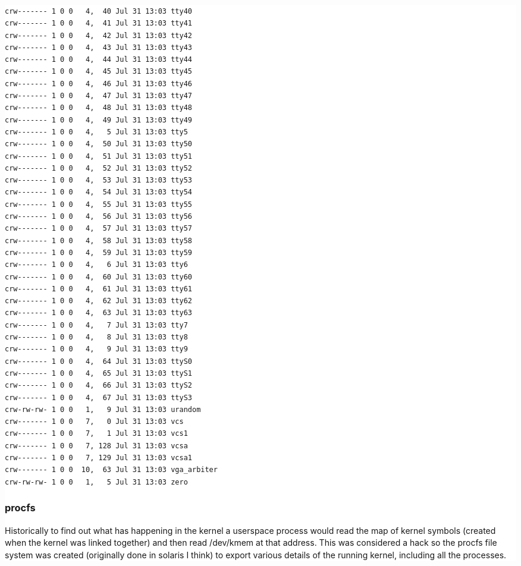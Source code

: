 ~~~
crw------- 1 0 0   4,  40 Jul 31 13:03 tty40
crw------- 1 0 0   4,  41 Jul 31 13:03 tty41
crw------- 1 0 0   4,  42 Jul 31 13:03 tty42
crw------- 1 0 0   4,  43 Jul 31 13:03 tty43
crw------- 1 0 0   4,  44 Jul 31 13:03 tty44
crw------- 1 0 0   4,  45 Jul 31 13:03 tty45
crw------- 1 0 0   4,  46 Jul 31 13:03 tty46
crw------- 1 0 0   4,  47 Jul 31 13:03 tty47
crw------- 1 0 0   4,  48 Jul 31 13:03 tty48
crw------- 1 0 0   4,  49 Jul 31 13:03 tty49
crw------- 1 0 0   4,   5 Jul 31 13:03 tty5
crw------- 1 0 0   4,  50 Jul 31 13:03 tty50
crw------- 1 0 0   4,  51 Jul 31 13:03 tty51
crw------- 1 0 0   4,  52 Jul 31 13:03 tty52
crw------- 1 0 0   4,  53 Jul 31 13:03 tty53
crw------- 1 0 0   4,  54 Jul 31 13:03 tty54
crw------- 1 0 0   4,  55 Jul 31 13:03 tty55
crw------- 1 0 0   4,  56 Jul 31 13:03 tty56
crw------- 1 0 0   4,  57 Jul 31 13:03 tty57
crw------- 1 0 0   4,  58 Jul 31 13:03 tty58
crw------- 1 0 0   4,  59 Jul 31 13:03 tty59
crw------- 1 0 0   4,   6 Jul 31 13:03 tty6
crw------- 1 0 0   4,  60 Jul 31 13:03 tty60
crw------- 1 0 0   4,  61 Jul 31 13:03 tty61
crw------- 1 0 0   4,  62 Jul 31 13:03 tty62
crw------- 1 0 0   4,  63 Jul 31 13:03 tty63
crw------- 1 0 0   4,   7 Jul 31 13:03 tty7
crw------- 1 0 0   4,   8 Jul 31 13:03 tty8
crw------- 1 0 0   4,   9 Jul 31 13:03 tty9
crw------- 1 0 0   4,  64 Jul 31 13:03 ttyS0
crw------- 1 0 0   4,  65 Jul 31 13:03 ttyS1
crw------- 1 0 0   4,  66 Jul 31 13:03 ttyS2
crw------- 1 0 0   4,  67 Jul 31 13:03 ttyS3
crw-rw-rw- 1 0 0   1,   9 Jul 31 13:03 urandom
crw------- 1 0 0   7,   0 Jul 31 13:03 vcs
crw------- 1 0 0   7,   1 Jul 31 13:03 vcs1
crw------- 1 0 0   7, 128 Jul 31 13:03 vcsa
crw------- 1 0 0   7, 129 Jul 31 13:03 vcsa1
crw------- 1 0 0  10,  63 Jul 31 13:03 vga_arbiter
crw-rw-rw- 1 0 0   1,   5 Jul 31 13:03 zero
~~~

### procfs

Historically to find out what has happening in the kernel a userspace
process would read the map of kernel symbols (created when the kernel
was linked together) and then read /dev/kmem at that address.  This
was considered a hack so the procfs file system was created
(originally done in solaris I think) to export various details of the
running kernel, including all the processes.
